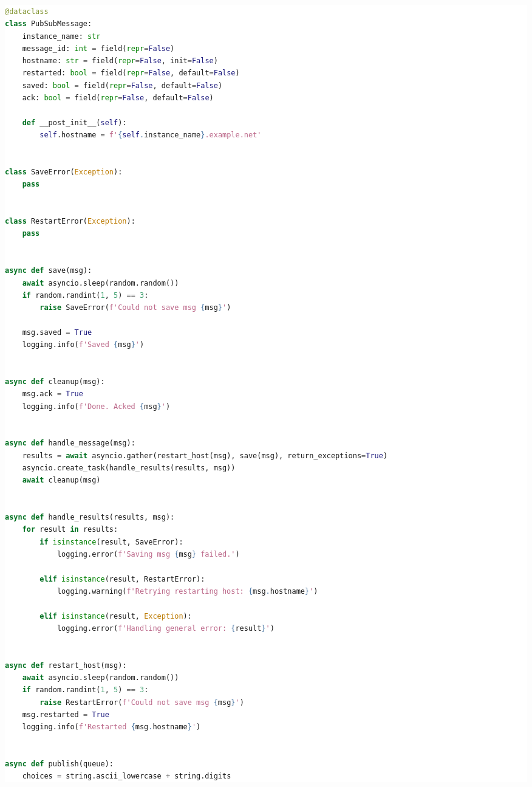 ```python
@dataclass
class PubSubMessage:
    instance_name: str
    message_id: int = field(repr=False)
    hostname: str = field(repr=False, init=False)
    restarted: bool = field(repr=False, default=False)
    saved: bool = field(repr=False, default=False)
    ack: bool = field(repr=False, default=False)

    def __post_init__(self):
        self.hostname = f'{self.instance_name}.example.net'


class SaveError(Exception):
    pass


class RestartError(Exception):
    pass


async def save(msg):
    await asyncio.sleep(random.random())
    if random.randint(1, 5) == 3:
        raise SaveError(f'Could not save msg {msg}')

    msg.saved = True
    logging.info(f'Saved {msg}')


async def cleanup(msg):
    msg.ack = True
    logging.info(f'Done. Acked {msg}')


async def handle_message(msg):
    results = await asyncio.gather(restart_host(msg), save(msg), return_exceptions=True)
    asyncio.create_task(handle_results(results, msg))
    await cleanup(msg)


async def handle_results(results, msg):
    for result in results:
        if isinstance(result, SaveError):
            logging.error(f'Saving msg {msg} failed.')

        elif isinstance(result, RestartError):
            logging.warning(f'Retrying restarting host: {msg.hostname}')

        elif isinstance(result, Exception):
            logging.error(f'Handling general error: {result}')


async def restart_host(msg):
    await asyncio.sleep(random.random())
    if random.randint(1, 5) == 3:
        raise RestartError(f'Could not save msg {msg}')
    msg.restarted = True
    logging.info(f'Restarted {msg.hostname}')


async def publish(queue):
    choices = string.ascii_lowercase + string.digits
```